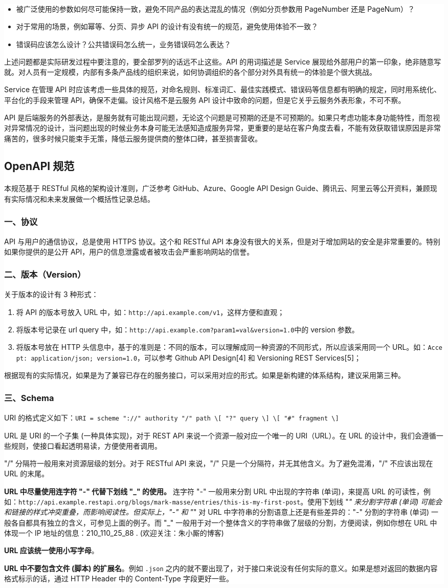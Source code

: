 *   被广泛使用的参数如何尽可能保持一致，避免不同产品的表达混乱的情况（例如分页参数用 PageNumber 还是 PageNum）？
    
*   对于常用的场景，例如幂等、分页、异步 API 的设计有没有统一的规范，避免使用体验不一致？
    
*   错误码应该怎么设计？公共错误码怎么统一，业务错误码怎么表达？
    

上述问题都是实际研发过程中要注意的，要全部罗列的话远不止这些。API 的用词描述是 Service 展现给外部用户的第一印象，绝非随意写就。对人员有一定规模，内部有多条产品线的组织来说，如何协调组织的各个部分对外具有统一的体验是个很大挑战。

Service 在管理 API 时应该考虑一些具体的规范，对命名规则、标准词汇、最佳实践模式、错误码等信息都有明确的规定，同时用系统化、平台化的手段来管理 API，确保不走偏。设计风格不是云服务 API 设计中致命的问题，但是它关乎云服务外表形象，不可不察。

API 是后端服务的外部表达，是服务就有可能出现问题，无论这个问题是可预期的还是不可预期的。如果只考虑功能本身功能特性，而忽视对异常情况的设计，当问题出现的时候业务本身可能无法感知造成服务异常，更重要的是站在客户角度去看，不能有效获取错误原因是非常痛苦的，很多时候只能束手无策，降低云服务提供商的整体口碑，甚至损害营收。

OpenAPI 规范
----------

本规范基于 RESTful 风格的架构设计准则，广泛参考 GitHub、Azure、Google API Design Guide、腾讯云、阿里云等公开资料，兼顾现有实际情况和未来发展做一个概括性记录总结。

### 一、协议

API 与用户的通信协议，总是使用 HTTPS 协议。这个和 RESTful API 本身没有很大的关系，但是对于增加网站的安全是非常重要的。特别如果你提供的是公开 API，用户的信息泄露或者被攻击会严重影响网站的信誉。

### 二、版本（Version）

关于版本的设计有 3 种形式：

1.  将 API 的版本号放入 URL 中，如：`http://api.example.com/v1`，这样方便和直观；
    
2.  将版本号记录在 url query 中，如：`http://api.example.com?param1=val&version=1.0`中的 version 参数。
    
3.  将版本号放在 HTTP 头信息中，基于的准则是：不同的版本，可以理解成同一种资源的不同形式，所以应该采用同一个 URL。如：`Accept: application/json; version=1.0`，可以参考 Github API Design[4] 和 Versioning REST Services[5]；
    

根据现有的实际情况，如果是为了兼容已存在的服务接口，可以采用对应的形式。如果是新构建的体系结构，建议采用第三种。

### 三、Schema

URI 的格式定义如下：`URI = scheme "://" authority "/" path \[ "?" query \] \[ "#" fragment \]`

URL 是 URI 的一个子集 (一种具体实现)，对于 REST API 来说一个资源一般对应一个唯一的 URI（URL）。在 URL 的设计中，我们会遵循一些规则，使接口看起透明易读，方便使用者调用。

"/" 分隔符一般用来对资源层级的划分。对于 RESTful API 来说，"/" 只是一个分隔符，并无其他含义。为了避免混淆，"/" 不应该出现在 URL 的末尾。

**URL 中尽量使用连字符 "-" 代替下划线 "_" 的使用。** 连字符 "-" 一般用来分割 URL 中出现的字符串 (单词)，来提高 URL 的可读性，例如：`http://api.example.restapi.org/blogs/mark-masse/entries/this-is-my-first-post`。使用下划线 "_" 来分割字符串 (单词) 可能会和链接的样式冲突重叠，而影响阅读性。但实际上，"-" 和 "_" 对 URL 中字符串的分割语意上还是有些差异的："-" 分割的字符串 (单词) 一般各自都具有独立的含义，可参见上面的例子。而 "_" 一般用于对一个整体含义的字符串做了层级的分割，方便阅读，例如你想在 URL 中体现一个 IP 地址的信息：210_110_25_88 . (欢迎关注：朱小厮的博客)

**URL 应该统一使用小写字母**。

**URL 中不要包含文件 (脚本) 的扩展名**。例如 `.json` 之内的就不要出现了，对于接口来说没有任何实际的意义。如果是想对返回的数据内容格式标示的话，通过 HTTP Header 中的 Content-Type 字段更好一些。
